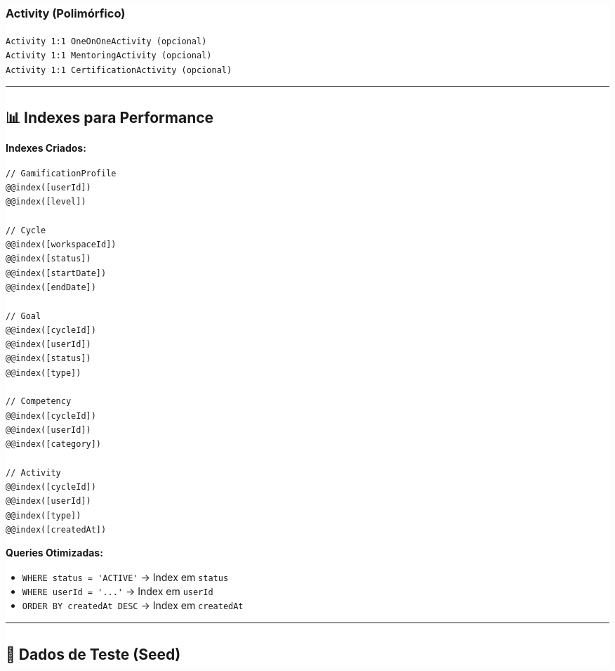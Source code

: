 ### **Activity (Polimórfico)**

```
Activity 1:1 OneOnOneActivity (opcional)
Activity 1:1 MentoringActivity (opcional)
Activity 1:1 CertificationActivity (opcional)
```

---

## 📊 Indexes para Performance

**Indexes Criados:**

```prisma
// GamificationProfile
@@index([userId])
@@index([level])

// Cycle
@@index([workspaceId])
@@index([status])
@@index([startDate])
@@index([endDate])

// Goal
@@index([cycleId])
@@index([userId])
@@index([status])
@@index([type])

// Competency
@@index([cycleId])
@@index([userId])
@@index([category])

// Activity
@@index([cycleId])
@@index([userId])
@@index([type])
@@index([createdAt])
```

**Queries Otimizadas:**

- `WHERE status = 'ACTIVE'` → Index em `status`
- `WHERE userId = '...'` → Index em `userId`
- `ORDER BY createdAt DESC` → Index em `createdAt`

---

## 🧪 Dados de Teste (Seed)
